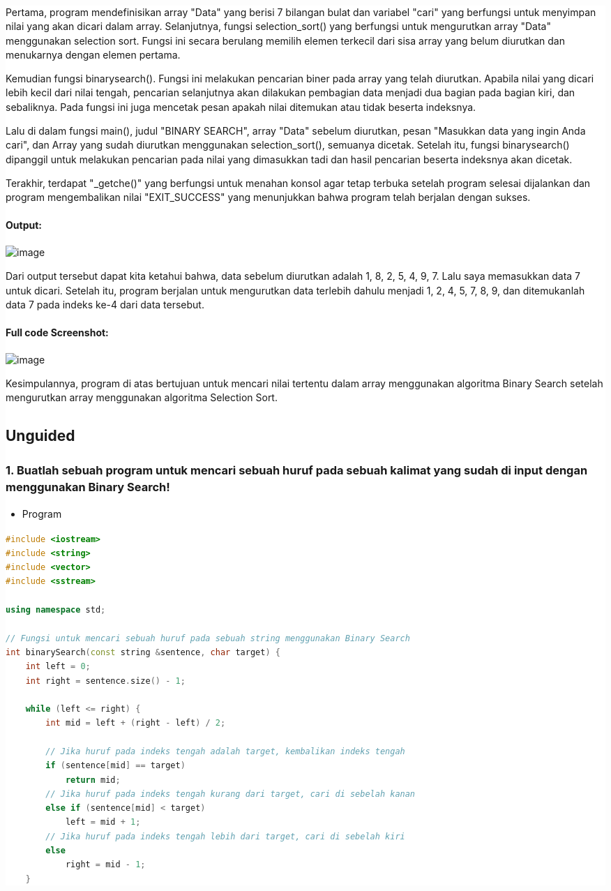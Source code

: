 Pertama, program mendefinisikan array "Data" yang berisi 7 bilangan bulat dan variabel "cari" yang berfungsi untuk menyimpan nilai yang akan dicari dalam array. Selanjutnya, fungsi selection_sort() yang berfungsi untuk mengurutkan array "Data" menggunakan selection sort. Fungsi ini secara berulang memilih elemen terkecil dari sisa array yang belum diurutkan dan menukarnya dengan elemen pertama.

Kemudian fungsi binarysearch(). Fungsi ini melakukan pencarian biner pada array yang telah diurutkan. Apabila nilai yang dicari lebih kecil dari nilai tengah, pencarian selanjutnya akan dilakukan pembagian data menjadi dua bagian pada bagian kiri, dan sebaliknya. Pada fungsi ini juga mencetak pesan apakah nilai ditemukan atau tidak beserta indeksnya.

Lalu di dalam fungsi main(), judul "BINARY SEARCH", array "Data" sebelum diurutkan, pesan "Masukkan data yang ingin Anda cari", dan Array yang sudah diurutkan menggunakan selection_sort(), semuanya dicetak. Setelah itu, fungsi binarysearch() dipanggil untuk melakukan pencarian pada nilai yang dimasukkan tadi dan hasil pencarian beserta indeksnya akan dicetak.

Terakhir, terdapat "_getche()" yang berfungsi untuk menahan konsol agar tetap terbuka setelah program selesai dijalankan dan program mengembalikan nilai "EXIT_SUCCESS" yang menunjukkan bahwa program telah berjalan dengan sukses.

#### Output:
![image](https://github.com/OliviaIntan/Praktikum-Struktur-Data-Assignment/assets/162260430/1d8484c2-eeea-4546-b44a-c1c9d63e877d)

Dari output tersebut dapat kita ketahui bahwa, data sebelum diurutkan adalah 1, 8, 2, 5, 4, 9, 7. Lalu saya memasukkan data 7 untuk dicari. Setelah itu, program berjalan untuk mengurutkan data terlebih dahulu menjadi 1, 2, 4, 5, 7, 8, 9, dan ditemukanlah data 7 pada indeks ke-4 dari data tersebut. 

#### Full code Screenshot:
![image](https://github.com/OliviaIntan/Praktikum-Struktur-Data-Assignment/assets/162260430/342d47eb-3b32-410e-8d97-31867a77878a)

Kesimpulannya, program di atas bertujuan untuk mencari nilai tertentu dalam array menggunakan algoritma Binary Search setelah mengurutkan array menggunakan algoritma Selection Sort.

## Unguided 

### 1. Buatlah sebuah program untuk mencari sebuah huruf pada sebuah kalimat yang sudah di input dengan menggunakan Binary Search!
- Program
```C++
#include <iostream>
#include <string>
#include <vector>
#include <sstream>

using namespace std;

// Fungsi untuk mencari sebuah huruf pada sebuah string menggunakan Binary Search
int binarySearch(const string &sentence, char target) {
    int left = 0;
    int right = sentence.size() - 1;

    while (left <= right) {
        int mid = left + (right - left) / 2;

        // Jika huruf pada indeks tengah adalah target, kembalikan indeks tengah
        if (sentence[mid] == target)
            return mid;
        // Jika huruf pada indeks tengah kurang dari target, cari di sebelah kanan
        else if (sentence[mid] < target)
            left = mid + 1;
        // Jika huruf pada indeks tengah lebih dari target, cari di sebelah kiri
        else
            right = mid - 1;
    }
```